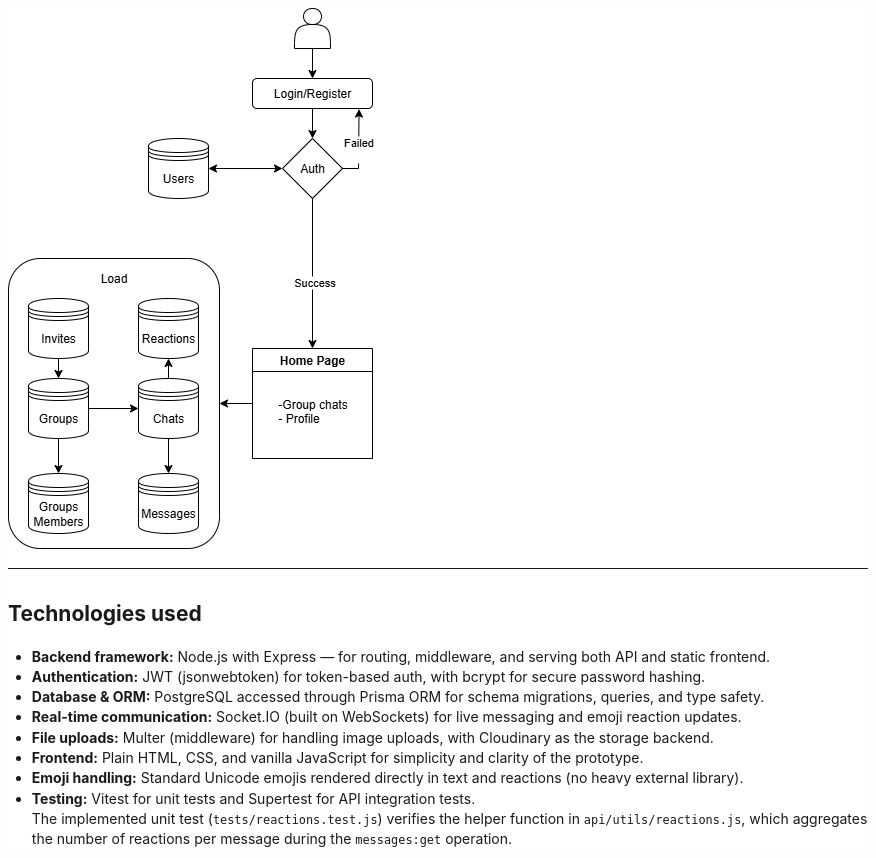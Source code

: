 ![ChatFlow](Images/ChatFlow.drawio.png)

---

## Technologies used

- **Backend framework:** Node.js with Express — for routing, middleware, and serving both API and static frontend.
- **Authentication:** JWT (jsonwebtoken) for token-based auth, with bcrypt for secure password hashing.
- **Database & ORM:** PostgreSQL accessed through Prisma ORM for schema migrations, queries, and type safety.
- **Real-time communication:** Socket.IO (built on WebSockets) for live messaging and emoji reaction updates.
- **File uploads:** Multer (middleware) for handling image uploads, with Cloudinary as the storage backend.
- **Frontend:** Plain HTML, CSS, and vanilla JavaScript for simplicity and clarity of the prototype.
- **Emoji handling:** Standard Unicode emojis rendered directly in text and reactions (no heavy external library).
- **Testing:** Vitest for unit tests and Supertest for API integration tests.  
  The implemented unit test (`tests/reactions.test.js`) verifies the helper function in `api/utils/reactions.js`, which aggregates the number of reactions per message during the `messages:get` operation.
